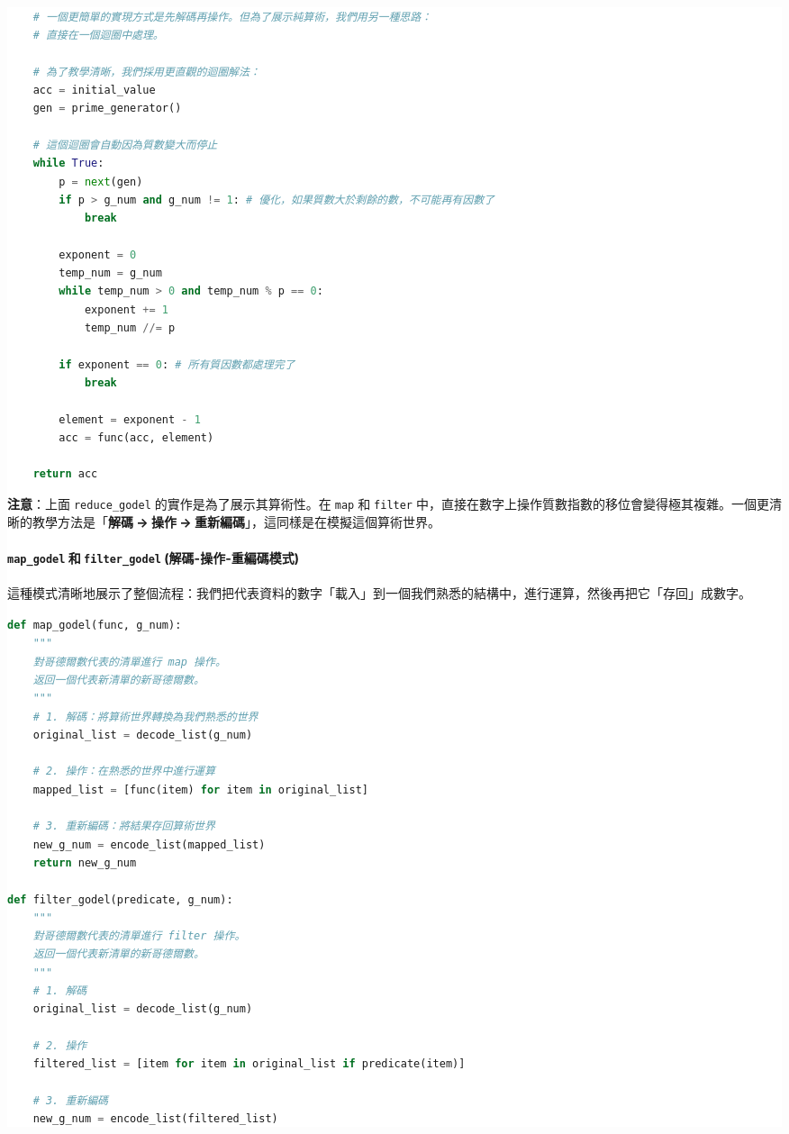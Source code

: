 ```python
    # 一個更簡單的實現方式是先解碼再操作。但為了展示純算術，我們用另一種思路：
    # 直接在一個迴圈中處理。
    
    # 為了教學清晰，我們採用更直觀的迴圈解法：
    acc = initial_value
    gen = prime_generator()
    
    # 這個迴圈會自動因為質數變大而停止
    while True:
        p = next(gen)
        if p > g_num and g_num != 1: # 優化，如果質數大於剩餘的數，不可能再有因數了
            break

        exponent = 0
        temp_num = g_num
        while temp_num > 0 and temp_num % p == 0:
            exponent += 1
            temp_num //= p

        if exponent == 0: # 所有質因數都處理完了
            break
        
        element = exponent - 1
        acc = func(acc, element)

    return acc

```
**注意**：上面 `reduce_godel` 的實作是為了展示其算術性。在 `map` 和 `filter` 中，直接在數字上操作質數指數的移位會變得極其複雜。一個更清晰的教學方法是「**解碼 -> 操作 -> 重新編碼**」，這同樣是在模擬這個算術世界。

#### **`map_godel` 和 `filter_godel` (解碼-操作-重編碼模式)**

這種模式清晰地展示了整個流程：我們把代表資料的數字「載入」到一個我們熟悉的結構中，進行運算，然後再把它「存回」成數字。

```python
def map_godel(func, g_num):
    """
    對哥德爾數代表的清單進行 map 操作。
    返回一個代表新清單的新哥德爾數。
    """
    # 1. 解碼：將算術世界轉換為我們熟悉的世界
    original_list = decode_list(g_num)
    
    # 2. 操作：在熟悉的世界中進行運算
    mapped_list = [func(item) for item in original_list]
    
    # 3. 重新編碼：將結果存回算術世界
    new_g_num = encode_list(mapped_list)
    return new_g_num

def filter_godel(predicate, g_num):
    """
    對哥德爾數代表的清單進行 filter 操作。
    返回一個代表新清單的新哥德爾數。
    """
    # 1. 解碼
    original_list = decode_list(g_num)
    
    # 2. 操作
    filtered_list = [item for item in original_list if predicate(item)]
    
    # 3. 重新編碼
    new_g_num = encode_list(filtered_list)
```